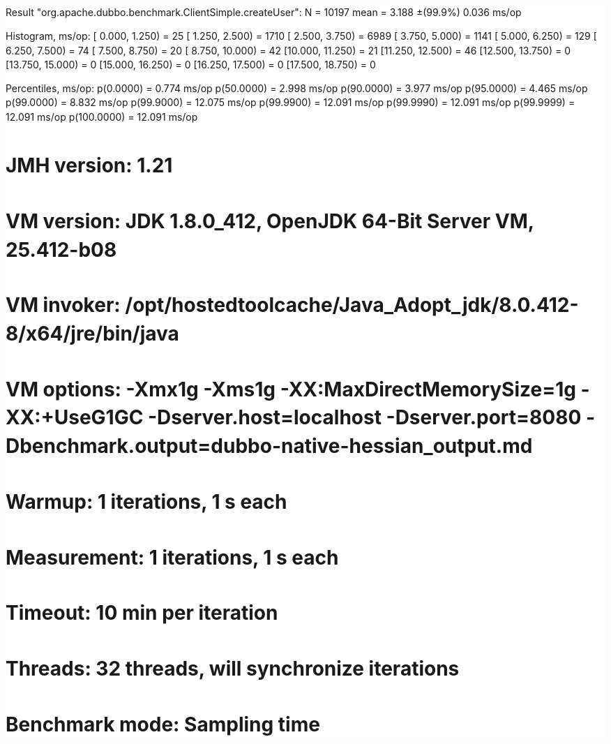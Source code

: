 

Result "org.apache.dubbo.benchmark.ClientSimple.createUser":
  N = 10197
  mean =      3.188 ±(99.9%) 0.036 ms/op

  Histogram, ms/op:
    [ 0.000,  1.250) = 25 
    [ 1.250,  2.500) = 1710 
    [ 2.500,  3.750) = 6989 
    [ 3.750,  5.000) = 1141 
    [ 5.000,  6.250) = 129 
    [ 6.250,  7.500) = 74 
    [ 7.500,  8.750) = 20 
    [ 8.750, 10.000) = 42 
    [10.000, 11.250) = 21 
    [11.250, 12.500) = 46 
    [12.500, 13.750) = 0 
    [13.750, 15.000) = 0 
    [15.000, 16.250) = 0 
    [16.250, 17.500) = 0 
    [17.500, 18.750) = 0 

  Percentiles, ms/op:
      p(0.0000) =      0.774 ms/op
     p(50.0000) =      2.998 ms/op
     p(90.0000) =      3.977 ms/op
     p(95.0000) =      4.465 ms/op
     p(99.0000) =      8.832 ms/op
     p(99.9000) =     12.075 ms/op
     p(99.9900) =     12.091 ms/op
     p(99.9990) =     12.091 ms/op
     p(99.9999) =     12.091 ms/op
    p(100.0000) =     12.091 ms/op


# JMH version: 1.21
# VM version: JDK 1.8.0_412, OpenJDK 64-Bit Server VM, 25.412-b08
# VM invoker: /opt/hostedtoolcache/Java_Adopt_jdk/8.0.412-8/x64/jre/bin/java
# VM options: -Xmx1g -Xms1g -XX:MaxDirectMemorySize=1g -XX:+UseG1GC -Dserver.host=localhost -Dserver.port=8080 -Dbenchmark.output=dubbo-native-hessian_output.md
# Warmup: 1 iterations, 1 s each
# Measurement: 1 iterations, 1 s each
# Timeout: 10 min per iteration
# Threads: 32 threads, will synchronize iterations
# Benchmark mode: Sampling time